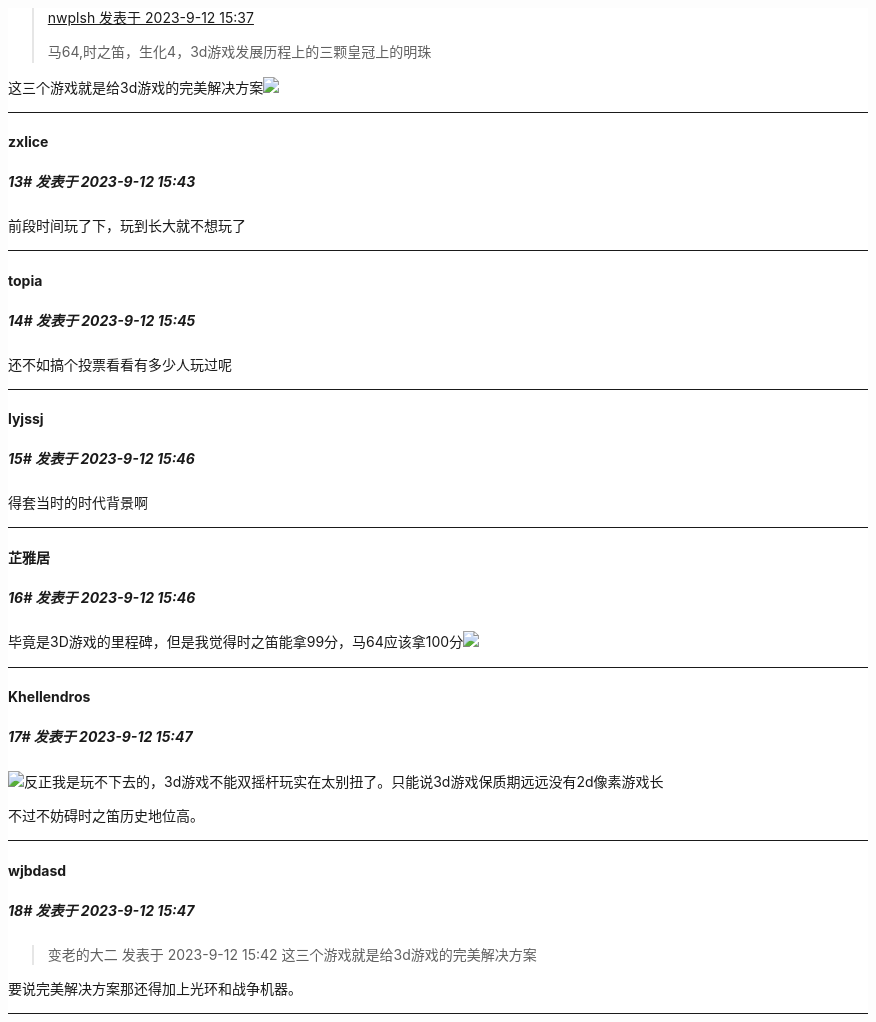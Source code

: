 <blockquote><a href="httphttps://bbs.saraba1st.com/2b/forum.php?mod=redirect&amp;goto=findpost&amp;pid=62378640&amp;ptid=2152436" target="_blank">nwplsh 发表于 2023-9-12 15:37</a>

马64,时之笛，生化4，3d游戏发展历程上的三颗皇冠上的明珠</blockquote>
这三个游戏就是给3d游戏的完美解决方案<img src="https://static.saraba1st.com/image/smiley/face2017/067.png" referrerpolicy="no-referrer">

*****

####  zxlice  
##### 13#       发表于 2023-9-12 15:43

前段时间玩了下，玩到长大就不想玩了

*****

####  topia  
##### 14#       发表于 2023-9-12 15:45

还不如搞个投票看看有多少人玩过呢

*****

####  lyjssj  
##### 15#       发表于 2023-9-12 15:46

得套当时的时代背景啊

*****

####  芷雅居  
##### 16#       发表于 2023-9-12 15:46

毕竟是3D游戏的里程碑，但是我觉得时之笛能拿99分，马64应该拿100分<img src="https://static.saraba1st.com/image/smiley/face2017/037.png" referrerpolicy="no-referrer">

*****

####  Khellendros  
##### 17#       发表于 2023-9-12 15:47

<img src="https://static.saraba1st.com/image/smiley/face2017/009.gif" referrerpolicy="no-referrer">反正我是玩不下去的，3d游戏不能双摇杆玩实在太别扭了。只能说3d游戏保质期远远没有2d像素游戏长

不过不妨碍时之笛历史地位高。

*****

####  wjbdasd  
##### 18#       发表于 2023-9-12 15:47

<blockquote>变老的大二 发表于 2023-9-12 15:42
这三个游戏就是给3d游戏的完美解决方案</blockquote>
要说完美解决方案那还得加上光环和战争机器。

*****
